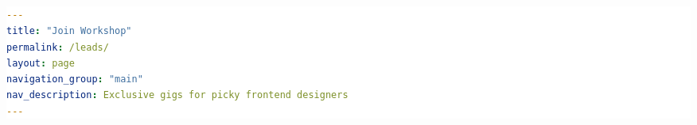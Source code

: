 ```yaml
---
title: "Join Workshop"
permalink: /leads/
layout: page
navigation_group: "main"
nav_description: Exclusive gigs for picky frontend designers
---
```


<style>
blockquote {
	background-color: #f8f8f8;
	border-radius: 5px;
	margin: 0;
	padding: .5em 1em;
}
blockquote p {
	margin: 0;
	font-family: -apple-system, BlinkMacSystemFont, "Segoe UI", Roboto, Helvetica, Arial, sans-serif, "Apple Color Emoji", "Segoe UI Emoji", "Segoe UI Symbol";
	font-size: 90%;
	line-height: 1.7;
}

blockquote .quote-by {
	color: #3477d3;
	font-size: 80%;
	font-weight: 600;
}

blockquote + blockquote {
	margin: 1em 0;
}
a.btn-text {
	text-decoration: none;
	font-family: -apple-system, BlinkMacSystemFont, "Segoe UI", Roboto, Helvetica, Arial, sans-serif, "Apple Color Emoji", "Segoe UI Emoji", "Segoe UI Symbol";
}
</style>
